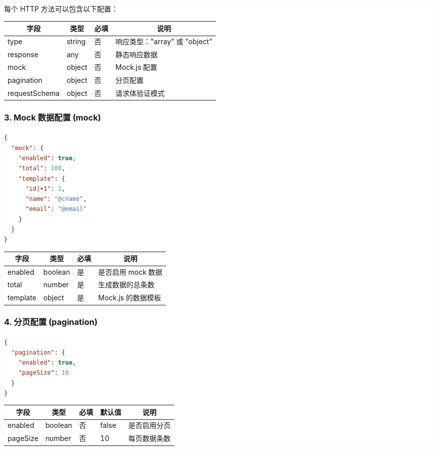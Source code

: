 每个 HTTP 方法可以包含以下配置：

| 字段 | 类型 | 必填 | 说明 |
|------|------|------|------|
| type | string | 否 | 响应类型："array" 或 "object" |
| response | any | 否 | 静态响应数据 |
| mock | object | 否 | Mock.js 配置 |
| pagination | object | 否 | 分页配置 |
| requestSchema | object | 否 | 请求体验证模式 |

### 3. Mock 数据配置 (mock)

```json
{
  "mock": {
    "enabled": true,
    "total": 100,
    "template": {
      "id|+1": 1,
      "name": "@cname",
      "email": "@email"
    }
  }
}
```

| 字段 | 类型 | 必填 | 说明 |
|------|------|------|------|
| enabled | boolean | 是 | 是否启用 mock 数据 |
| total | number | 是 | 生成数据的总条数 |
| template | object | 是 | Mock.js 的数据模板 |

### 4. 分页配置 (pagination)

```json
{
  "pagination": {
    "enabled": true,
    "pageSize": 10
  }
}
```

| 字段 | 类型 | 必填 | 默认值 | 说明 |
|------|------|------|--------|------|
| enabled | boolean | 否 | false | 是否启用分页 |
| pageSize | number | 否 | 10 | 每页数据条数 |
